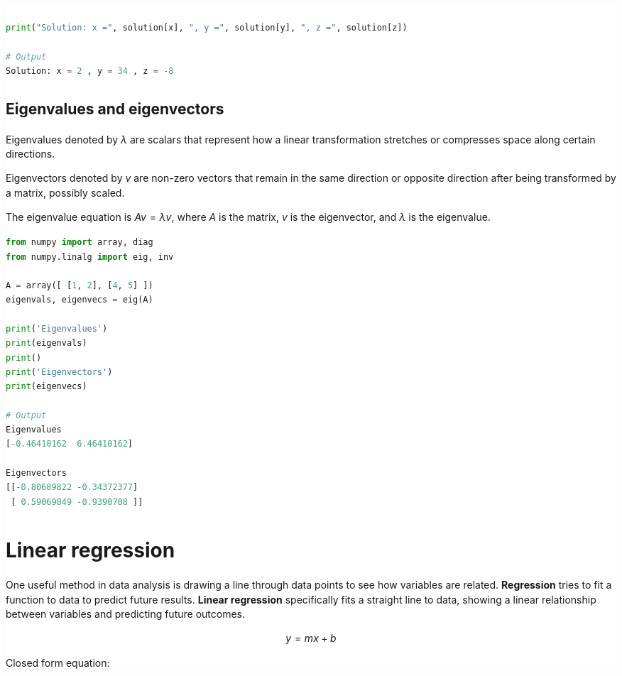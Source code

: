 ```python

print("Solution: x =", solution[x], ", y =", solution[y], ", z =", solution[z])

# Output
Solution: x = 2 , y = 34 , z = -8
```

## Eigenvalues and eigenvectors

Eigenvalues denoted by $λ$ are scalars that represent how a linear transformation stretches or compresses space along certain directions.

Eigenvectors denoted by $v$ are non-zero vectors that remain in the same direction or opposite direction after being transformed by a matrix, possibly scaled.

The eigenvalue equation is $Av=λv$, where $A$ is the matrix, $v$ is the eigenvector, and $λ$ is the eigenvalue.

```python
from numpy import array, diag
from numpy.linalg import eig, inv

A = array([ [1, 2], [4, 5] ])
eigenvals, eigenvecs = eig(A)

print('Eigenvalues')
print(eigenvals)
print()
print('Eigenvectors')
print(eigenvecs)

# Output
Eigenvalues
[-0.46410162  6.46410162]

Eigenvectors
[[-0.80689822 -0.34372377]
 [ 0.59069049 -0.9390708 ]]
```

# Linear regression

One useful method in data analysis is drawing a line through data points to see how variables are related. **Regression** tries to fit a function to data to predict future results. **Linear regression** specifically fits a straight line to data, showing a linear relationship between variables and predicting future outcomes.

$$
y=mx+b
$$

Closed form equation:


[^1]: Nield, T. 2021. *Essential Math for Data Science: Take Control of Your Data with Fundamental Calculus, Linear Algebra, Probability and Statistics*. O'Reilly: Cambridge, England.
[^2]: Howell, E. https://medium.com/@egorhowell
[^3]: `r` stands for row and `c` for column.
[^4]: Sample mean is commonly used because it is accessible and cost-effective. We use the population mean when we have data for the entire population rather than just a sample of it.